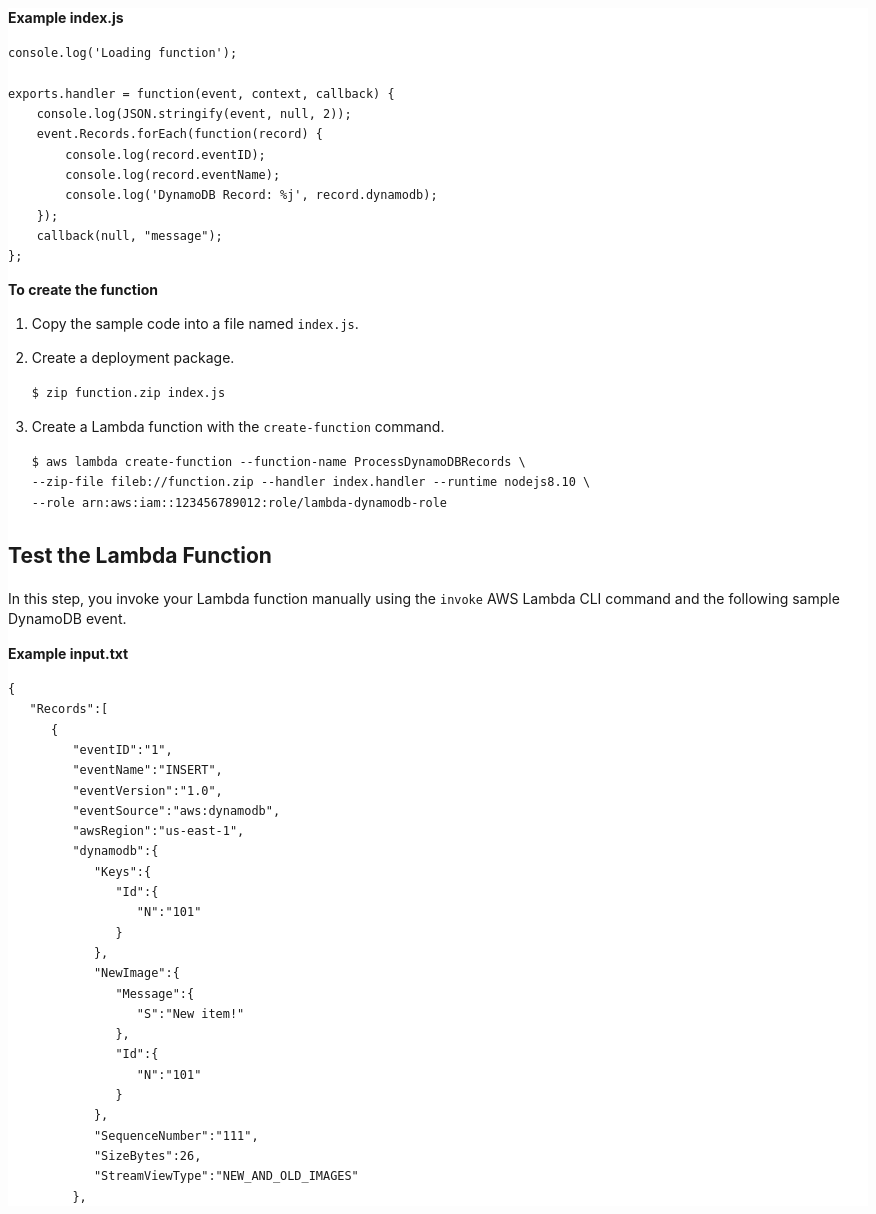 **Example index\.js**  

```
console.log('Loading function');

exports.handler = function(event, context, callback) {
    console.log(JSON.stringify(event, null, 2));
    event.Records.forEach(function(record) {
        console.log(record.eventID);
        console.log(record.eventName);
        console.log('DynamoDB Record: %j', record.dynamodb);
    });
    callback(null, "message"); 
};
```

**To create the function**

1. Copy the sample code into a file named `index.js`\.

1. Create a deployment package\.

   ```
   $ zip function.zip index.js
   ```

1. Create a Lambda function with the `create-function` command\.

   ```
   $ aws lambda create-function --function-name ProcessDynamoDBRecords \
   --zip-file fileb://function.zip --handler index.handler --runtime nodejs8.10 \
   --role arn:aws:iam::123456789012:role/lambda-dynamodb-role
   ```

## Test the Lambda Function<a name="with-dbb-invoke-manually"></a>

In this step, you invoke your Lambda function manually using the `invoke` AWS Lambda CLI command and the following sample DynamoDB event\.

**Example input\.txt**  

```
{
   "Records":[
      {
         "eventID":"1",
         "eventName":"INSERT",
         "eventVersion":"1.0",
         "eventSource":"aws:dynamodb",
         "awsRegion":"us-east-1",
         "dynamodb":{
            "Keys":{
               "Id":{
                  "N":"101"
               }
            },
            "NewImage":{
               "Message":{
                  "S":"New item!"
               },
               "Id":{
                  "N":"101"
               }
            },
            "SequenceNumber":"111",
            "SizeBytes":26,
            "StreamViewType":"NEW_AND_OLD_IMAGES"
         },
```